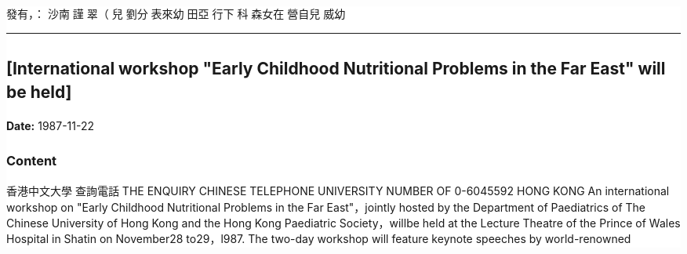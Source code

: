 發有，：
沙南
謹
翠（
兒
劉分
表來幼
田亞
行下
科
森女在
營自兒
威幼

---

## [International workshop "Early Childhood Nutritional Problems in the Far East" will be held]

**Date:** 1987-11-22

### Content

香港中文大學
查詢電話
THE
ENQUIRY
CHINESE
TELEPHONE
UNIVERSITY
NUMBER
OF
0-6045592
HONG
KONG
An
international
workshop
on
"Early
Childhood
Nutritional
Problems
in
the
Far
East"，jointly
hosted
by
the
Department of
Paediatrics of The Chinese University of Hong
Kong and the Hong Kong
Paediatric Society，willbe held at the Lecture Theatre of the Prince of
Wales Hospital in Shatin on November28 to29，l987.
The
two-day
workshop
will
feature
keynote
speeches
by
world-renowned